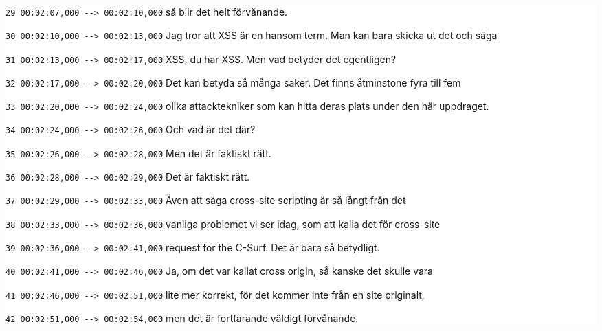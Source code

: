 `29 00:02:07,000 --> 00:02:10,000`
så blir det helt förvånande.



`30 00:02:10,000 --> 00:02:13,000`
Jag tror att XSS är en hansom term. Man kan bara skicka ut det och säga



`31 00:02:13,000 --> 00:02:17,000`
XSS, du har XSS. Men vad betyder det egentligen?



`32 00:02:17,000 --> 00:02:20,000`
Det kan betyda så många saker. Det finns åtminstone fyra till fem



`33 00:02:20,000 --> 00:02:24,000`
olika attacktekniker som kan hitta deras plats under den här uppdraget.



`34 00:02:24,000 --> 00:02:26,000`
Och vad är det där?



`35 00:02:26,000 --> 00:02:28,000`
Men det är faktiskt rätt.



`36 00:02:28,000 --> 00:02:29,000`
Det är faktiskt rätt.



`37 00:02:29,000 --> 00:02:33,000`
Även att säga cross-site scripting är så långt från det



`38 00:02:33,000 --> 00:02:36,000`
vanliga problemet vi ser idag, som att kalla det för cross-site



`39 00:02:36,000 --> 00:02:41,000`
request for the C-Surf. Det är bara så betydligt.



`40 00:02:41,000 --> 00:02:46,000`
Ja, om det var kallat cross origin, så kanske det skulle vara



`41 00:02:46,000 --> 00:02:51,000`
lite mer korrekt, för det kommer inte från en site originalt,



`42 00:02:51,000 --> 00:02:54,000`
men det är fortfarande väldigt förvånande.


